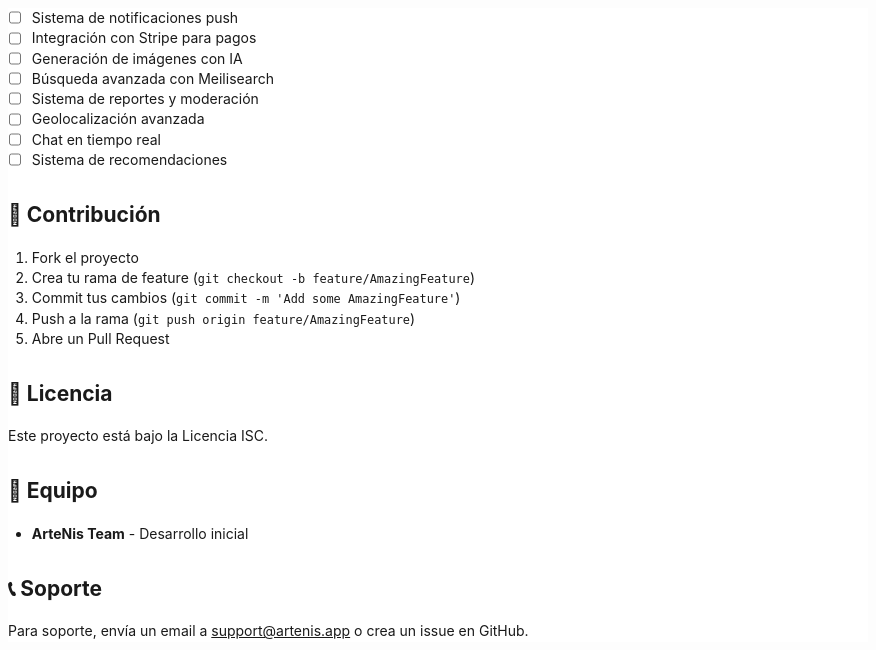 - [ ] Sistema de notificaciones push
- [ ] Integración con Stripe para pagos
- [ ] Generación de imágenes con IA
- [ ] Búsqueda avanzada con Meilisearch
- [ ] Sistema de reportes y moderación
- [ ] Geolocalización avanzada
- [ ] Chat en tiempo real
- [ ] Sistema de recomendaciones

## 🤝 Contribución

1. Fork el proyecto
2. Crea tu rama de feature (`git checkout -b feature/AmazingFeature`)
3. Commit tus cambios (`git commit -m 'Add some AmazingFeature'`)
4. Push a la rama (`git push origin feature/AmazingFeature`)
5. Abre un Pull Request

## 📄 Licencia

Este proyecto está bajo la Licencia ISC.

## 👥 Equipo

- **ArteNis Team** - Desarrollo inicial

## 📞 Soporte

Para soporte, envía un email a support@artenis.app o crea un issue en GitHub.
